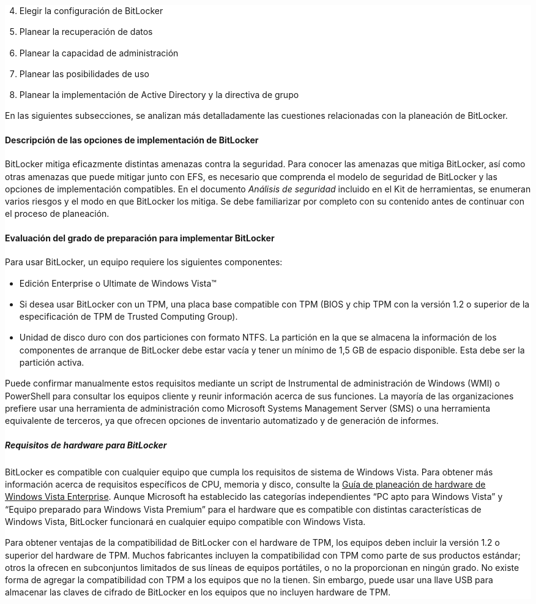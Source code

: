 4.  Elegir la configuración de BitLocker

5.  Planear la recuperación de datos

6.  Planear la capacidad de administración

7.  Planear las posibilidades de uso

8.  Planear la implementación de Active Directory y la directiva de grupo

En las siguientes subsecciones, se analizan más detalladamente las cuestiones relacionadas con la planeación de BitLocker.

#### Descripción de las opciones de implementación de BitLocker

BitLocker mitiga eficazmente distintas amenazas contra la seguridad. Para conocer las amenazas que mitiga BitLocker, así como otras amenazas que puede mitigar junto con EFS, es necesario que comprenda el modelo de seguridad de BitLocker y las opciones de implementación compatibles. En el documento *Análisis de seguridad* incluido en el Kit de herramientas, se enumeran varios riesgos y el modo en que BitLocker los mitiga. Se debe familiarizar por completo con su contenido antes de continuar con el proceso de planeación.

#### Evaluación del grado de preparación para implementar BitLocker

Para usar BitLocker, un equipo requiere los siguientes componentes:

-   Edición Enterprise o Ultimate de Windows Vista™

-   Si desea usar BitLocker con un TPM, una placa base compatible con TPM (BIOS y chip TPM con la versión 1.2 o superior de la especificación de TPM de Trusted Computing Group).

-   Unidad de disco duro con dos particiones con formato NTFS. La partición en la que se almacena la información de los componentes de arranque de BitLocker debe estar vacía y tener un mínimo de 1,5 GB de espacio disponible. Esta debe ser la partición activa.

Puede confirmar manualmente estos requisitos mediante un script de Instrumental de administración de Windows (WMI) o PowerShell para consultar los equipos cliente y reunir información acerca de sus funciones. La mayoría de las organizaciones prefiere usar una herramienta de administración como Microsoft Systems Management Server (SMS) o una herramienta equivalente de terceros, ya que ofrecen opciones de inventario automatizado y de generación de informes.

##### Requisitos de hardware para BitLocker

BitLocker es compatible con cualquier equipo que cumpla los requisitos de sistema de Windows Vista. Para obtener más información acerca de requisitos específicos de CPU, memoria y disco, consulte la [Guía de planeación de hardware de Windows Vista Enterprise](http://go.microsoft.com/fwlink/?linkid=79962). Aunque Microsoft ha establecido las categorías independientes “PC apto para Windows Vista” y “Equipo preparado para Windows Vista Premium” para el hardware que es compatible con distintas características de Windows Vista, BitLocker funcionará en cualquier equipo compatible con Windows Vista.

Para obtener ventajas de la compatibilidad de BitLocker con el hardware de TPM, los equipos deben incluir la versión 1.2 o superior del hardware de TPM. Muchos fabricantes incluyen la compatibilidad con TPM como parte de sus productos estándar; otros la ofrecen en subconjuntos limitados de sus líneas de equipos portátiles, o no la proporcionan en ningún grado. No existe forma de agregar la compatibilidad con TPM a los equipos que no la tienen. Sin embargo, puede usar una llave USB para almacenar las claves de cifrado de BitLocker en los equipos que no incluyen hardware de TPM.

